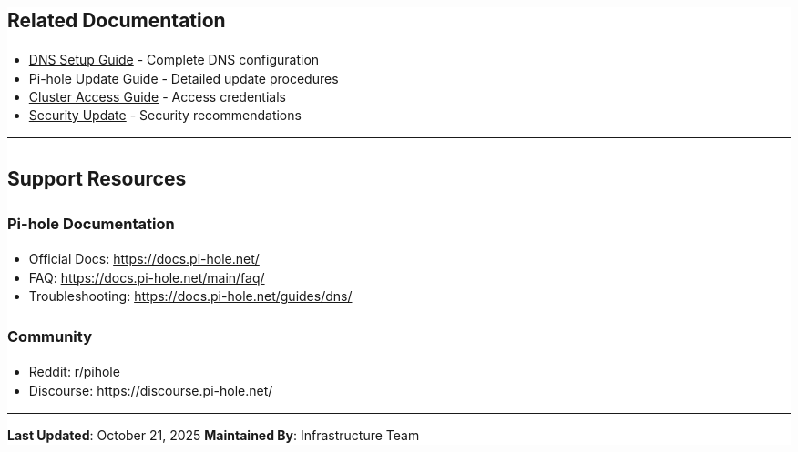 
## Related Documentation

- [DNS Setup Guide](../getting-started/dns-setup-guide.md) - Complete DNS configuration
- [Pi-hole Update Guide](../../ansible/playbooks/infrastructure/PIHOLE-UPDATE-GUIDE.md) - Detailed update procedures
- [Cluster Access Guide](../getting-started/cluster-access-guide.md) - Access credentials
- [Security Update](../../SECURITY-UPDATE.md) - Security recommendations

---

## Support Resources

### Pi-hole Documentation
- Official Docs: https://docs.pi-hole.net/
- FAQ: https://docs.pi-hole.net/main/faq/
- Troubleshooting: https://docs.pi-hole.net/guides/dns/

### Community
- Reddit: r/pihole
- Discourse: https://discourse.pi-hole.net/

---

**Last Updated**: October 21, 2025
**Maintained By**: Infrastructure Team
